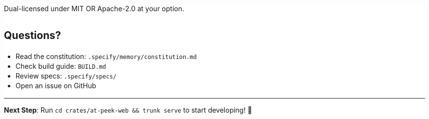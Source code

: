 Dual-licensed under MIT OR Apache-2.0 at your option.

## Questions?

- Read the constitution: `.specify/memory/constitution.md`
- Check build guide: `BUILD.md`
- Review specs: `.specify/specs/`
- Open an issue on GitHub

---

**Next Step**: Run `cd crates/at-peek-web && trunk serve` to start developing! 🚀

